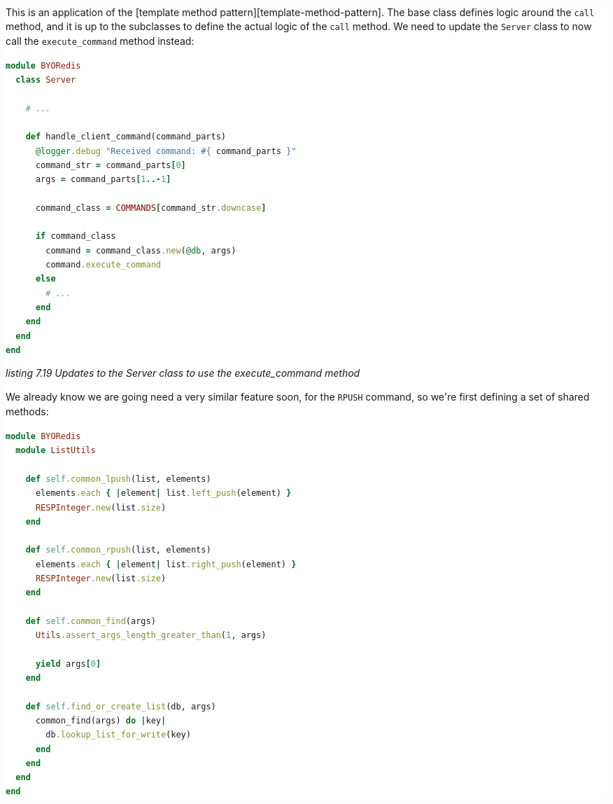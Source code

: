 This is an application of the [template method pattern][template-method-pattern]. The base class defines logic around the `call` method, and it is up to the subclasses to define the actual logic of the `call` method. We need to update the `Server` class to now call the `execute_command` method instead:

``` ruby
module BYORedis
  class Server

    # ...

    def handle_client_command(command_parts)
      @logger.debug "Received command: #{ command_parts }"
      command_str = command_parts[0]
      args = command_parts[1..-1]

      command_class = COMMANDS[command_str.downcase]

      if command_class
        command = command_class.new(@db, args)
        command.execute_command
      else
        # ...
      end
    end
  end
end
```
_listing 7.19 Updates to the Server class to use the execute_command method_

We already know we are going need a very similar feature soon, for the `RPUSH` command, so we're first defining a set of shared methods:

``` ruby
module BYORedis
  module ListUtils

    def self.common_lpush(list, elements)
      elements.each { |element| list.left_push(element) }
      RESPInteger.new(list.size)
    end

    def self.common_rpush(list, elements)
      elements.each { |element| list.right_push(element) }
      RESPInteger.new(list.size)
    end

    def self.common_find(args)
      Utils.assert_args_length_greater_than(1, args)

      yield args[0]
    end

    def self.find_or_create_list(db, args)
      common_find(args) do |key|
        db.lookup_list_for_write(key)
      end
    end
  end
end
```
